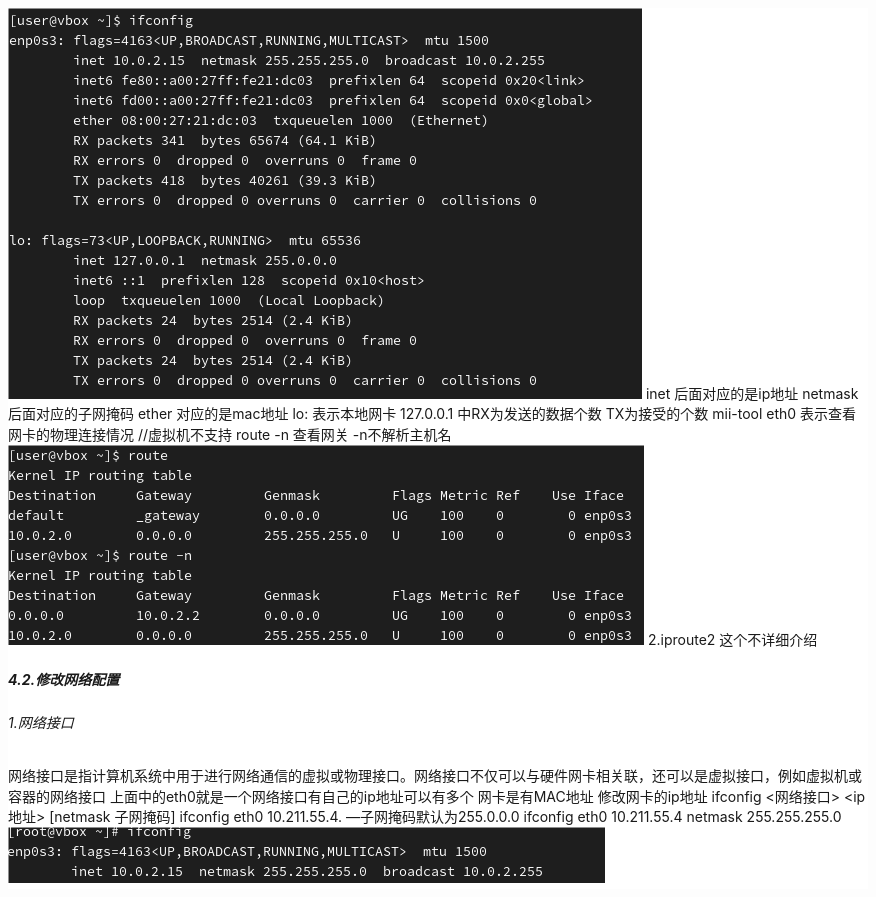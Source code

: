  ![ifconfig_order](..\image\ifconfig_order.png)
inet   后面对应的是ip地址 		netmask 后面对应的子网掩码	ether  对应的是mac地址
lo:    表示本地网卡 127.0.0.1		中RX为发送的数据个数 TX为接受的个数
mii-tool eth0 表示查看网卡的物理连接情况  //虚拟机不支持
route -n 查看网关  -n不解析主机名 
 ![route_order](..\image\route_order.png)
2.iproute2
这个不详细介绍


##### 4.2.修改网络配置
###### 1.网络接口
网络接口是指计算机系统中用于进行网络通信的虚拟或物理接口。网络接口不仅可以与硬件网卡相关联，还可以是虚拟接口，例如虚拟机或容器的网络接口
上面中的eth0就是一个网络接口有自己的ip地址可以有多个
网卡是有MAC地址
修改网卡的ip地址
ifconfig	 <网络接口>	<ip地址>	[netmask 子网掩码]
ifconfig eth0 10.211.55.4.  —子网掩码默认为255.0.0.0
ifconfig 	eth0 	10.211.55.4 	netmask 255.255.255.0
 ![ifconfig_1_order](..\image\ifconfig_1_order.png)
